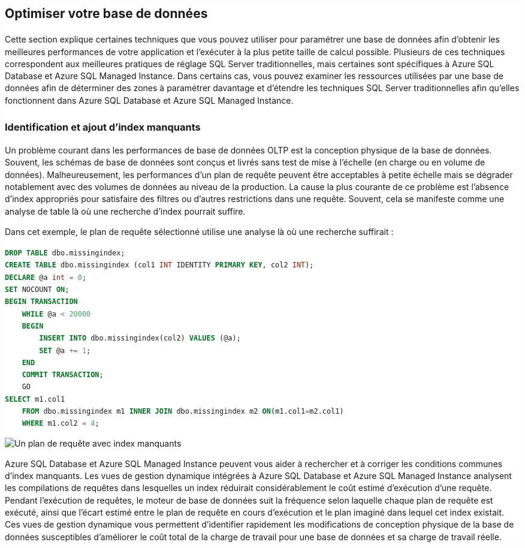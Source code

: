 ## <a name="tune-your-database"></a>Optimiser votre base de données

Cette section explique certaines techniques que vous pouvez utiliser pour paramétrer une base de données afin d’obtenir les meilleures performances de votre application et l’exécuter à la plus petite taille de calcul possible. Plusieurs de ces techniques correspondent aux meilleures pratiques de réglage SQL Server traditionnelles, mais certaines sont spécifiques à Azure SQL Database et Azure SQL Managed Instance. Dans certains cas, vous pouvez examiner les ressources utilisées par une base de données afin de déterminer des zones à paramétrer davantage et d’étendre les techniques SQL Server traditionnelles afin qu’elles fonctionnent dans Azure SQL Database et Azure SQL Managed Instance.

### <a name="identifying-and-adding-missing-indexes"></a>Identification et ajout d’index manquants

Un problème courant dans les performances de base de données OLTP est la conception physique de la base de données. Souvent, les schémas de base de données sont conçus et livrés sans test de mise à l’échelle (en charge ou en volume de données). Malheureusement, les performances d’un plan de requête peuvent être acceptables à petite échelle mais se dégrader notablement avec des volumes de données au niveau de la production. La cause la plus courante de ce problème est l’absence d’index appropriés pour satisfaire des filtres ou d’autres restrictions dans une requête. Souvent, cela se manifeste comme une analyse de table là où une recherche d’index pourrait suffire.

Dans cet exemple, le plan de requête sélectionné utilise une analyse là où une recherche suffirait :

```sql
DROP TABLE dbo.missingindex;
CREATE TABLE dbo.missingindex (col1 INT IDENTITY PRIMARY KEY, col2 INT);
DECLARE @a int = 0;
SET NOCOUNT ON;
BEGIN TRANSACTION
    WHILE @a < 20000
    BEGIN
        INSERT INTO dbo.missingindex(col2) VALUES (@a);
        SET @a += 1;
    END
    COMMIT TRANSACTION;
    GO
SELECT m1.col1
    FROM dbo.missingindex m1 INNER JOIN dbo.missingindex m2 ON(m1.col1=m2.col1)
    WHERE m1.col2 = 4;
```

![Un plan de requête avec index manquants](./media/performance-guidance/query_plan_missing_indexes.png)

Azure SQL Database et Azure SQL Managed Instance peuvent vous aider à rechercher et à corriger les conditions communes d’index manquants. Les vues de gestion dynamique intégrées à Azure SQL Database et Azure SQL Managed Instance analysent les compilations de requêtes dans lesquelles un index réduirait considérablement le coût estimé d’exécution d’une requête. Pendant l’exécution de requêtes, le moteur de base de données suit la fréquence selon laquelle chaque plan de requête est exécuté, ainsi que l’écart estimé entre le plan de requête en cours d’exécution et le plan imaginé dans lequel cet index existait. Ces vues de gestion dynamique vous permettent d’identifier rapidement les modifications de conception physique de la base de données susceptibles d’améliorer le coût total de la charge de travail pour une base de données et sa charge de travail réelle.
